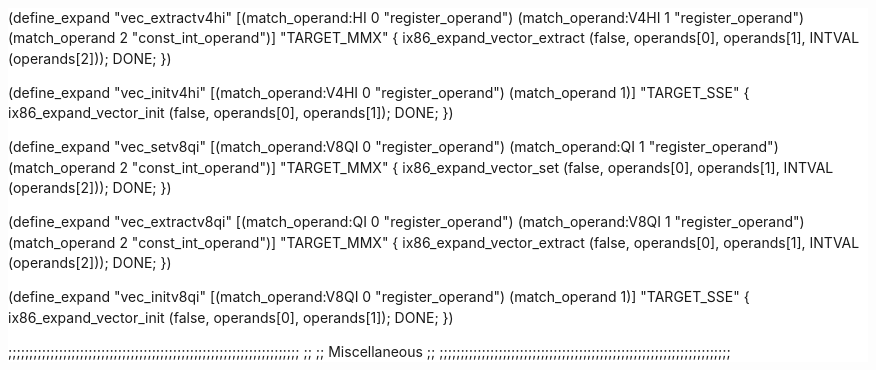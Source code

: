 (define_expand "vec_extractv4hi"
  [(match_operand:HI 0 "register_operand")
   (match_operand:V4HI 1 "register_operand")
   (match_operand 2 "const_int_operand")]
  "TARGET_MMX"
{
  ix86_expand_vector_extract (false, operands[0], operands[1],
			      INTVAL (operands[2]));
  DONE;
})

(define_expand "vec_initv4hi"
  [(match_operand:V4HI 0 "register_operand")
   (match_operand 1)]
  "TARGET_SSE"
{
  ix86_expand_vector_init (false, operands[0], operands[1]);
  DONE;
})

(define_expand "vec_setv8qi"
  [(match_operand:V8QI 0 "register_operand")
   (match_operand:QI 1 "register_operand")
   (match_operand 2 "const_int_operand")]
  "TARGET_MMX"
{
  ix86_expand_vector_set (false, operands[0], operands[1],
			  INTVAL (operands[2]));
  DONE;
})

(define_expand "vec_extractv8qi"
  [(match_operand:QI 0 "register_operand")
   (match_operand:V8QI 1 "register_operand")
   (match_operand 2 "const_int_operand")]
  "TARGET_MMX"
{
  ix86_expand_vector_extract (false, operands[0], operands[1],
			      INTVAL (operands[2]));
  DONE;
})

(define_expand "vec_initv8qi"
  [(match_operand:V8QI 0 "register_operand")
   (match_operand 1)]
  "TARGET_SSE"
{
  ix86_expand_vector_init (false, operands[0], operands[1]);
  DONE;
})

;;;;;;;;;;;;;;;;;;;;;;;;;;;;;;;;;;;;;;;;;;;;;;;;;;;;;;;;;;;;;;;;;;;;;
;;
;; Miscellaneous
;;
;;;;;;;;;;;;;;;;;;;;;;;;;;;;;;;;;;;;;;;;;;;;;;;;;;;;;;;;;;;;;;;;;;;;;
